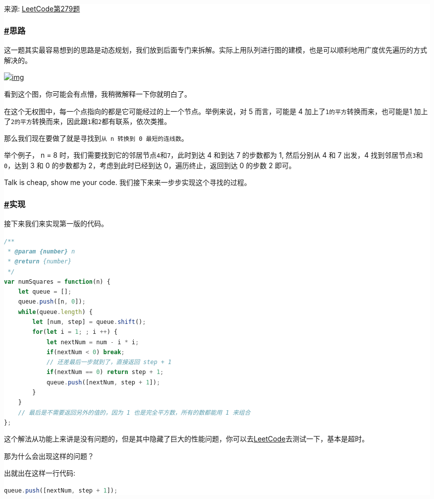 来源: [LeetCode第279题](https://leetcode-cn.com/problems/perfect-squares/)

### [#](http://47.98.159.95/leetcode-js/stack-queue/bfs.html#思路)思路

这一题其实最容易想到的思路是动态规划，我们放到后面专门来拆解。实际上用队列进行图的建模，也是可以顺利地用广度优先遍历的方式解决的。

[![img](http://47.98.159.95/leetcode-js/stack-queue/001.jpg)](http://47.98.159.95/leetcode-js/stack-queue/001.jpg)

看到这个图，你可能会有点懵，我稍微解释一下你就明白了。

在这个无权图中，每一个点指向的都是它可能经过的上一个节点。举例来说，对 5 而言，可能是 4 加上了`1的平方`转换而来，也可能是1 加上了`2的平方`转换而来，因此跟`1`和`2`都有联系，依次类推。

那么我们现在要做了就是寻找到`从 n 转换到 0 最短的连线数`。

举个例子， n = 8 时，我们需要找到它的邻居节点`4`和`7`，此时到达 4 和到达 7 的步数都为 1, 然后分别从 4 和 7 出发，4 找到邻居节点`3`和`0`，达到 3 和 0 的步数都为 2，考虑到此时已经到达 0，遍历终止，返回到达 0 的步数 2 即可。

Talk is cheap, show me your code. 我们接下来来一步步实现这个寻找的过程。

### [#](http://47.98.159.95/leetcode-js/stack-queue/bfs.html#实现)实现

接下来我们来实现第一版的代码。

```js
/**
 * @param {number} n
 * @return {number}
 */
var numSquares = function(n) {
    let queue = [];
    queue.push([n, 0]);
    while(queue.length) {
        let [num, step] = queue.shift();
        for(let i = 1; ; i ++) {
            let nextNum = num - i * i;
            if(nextNum < 0) break;
            // 还差最后一步就到了，直接返回 step + 1
            if(nextNum == 0) return step + 1;
            queue.push([nextNum, step + 1]);
        }
    }
    // 最后是不需要返回另外的值的，因为 1 也是完全平方数，所有的数都能用 1 来组合
};
```

这个解法从功能上来讲是没有问题的，但是其中隐藏了巨大的性能问题，你可以去[LeetCode](https://leetcode-cn.com/problems/perfect-squares/submissions/)去测试一下，基本是超时。

那为什么会出现这样的问题？

出就出在这样一行代码:

```js
queue.push([nextNum, step + 1]);
```
